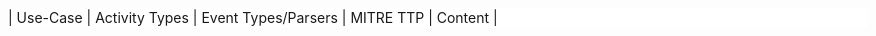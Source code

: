 |                                  Use-Case                                  | Activity Types                                                                                                                                                                                                                                                                                                                                                                                                                      | Event Types/Parsers
| MITRE TTP                                                                                                                                                                                                                                                                                                                                                                                                                           | Content                                                                                                      |